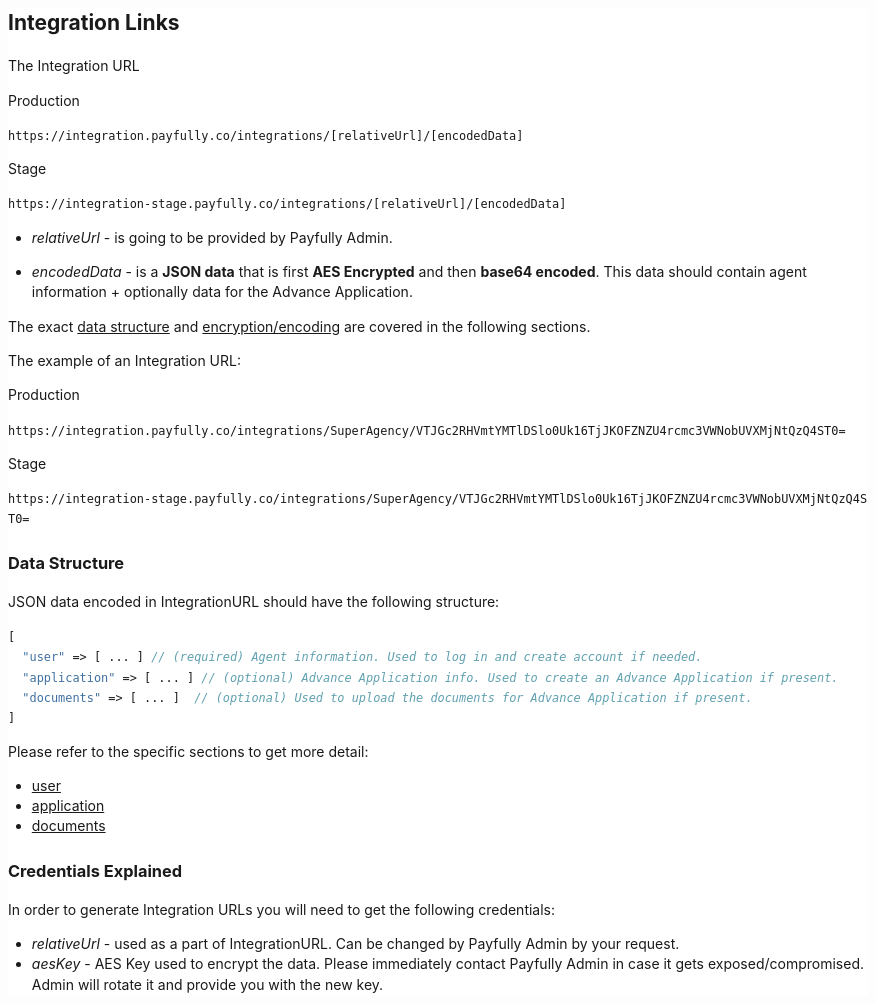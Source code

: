 ## Integration Links

The Integration URL 

Production

`https://integration.payfully.co/integrations/[relativeUrl]/[encodedData]`

Stage

`https://integration-stage.payfully.co/integrations/[relativeUrl]/[encodedData]`

- *relativeUrl* - is going to be provided by Payfully Admin.

- *encodedData* - is a **JSON data** that is first **AES Encrypted** and then **base64 encoded**.
This data should contain agent information + optionally data for the Advance Application.

The exact [data structure](#data-structure) and [encryption/encoding](#api-link-generation) are covered in the following sections.

The example of an Integration URL:

Production 

`https://integration.payfully.co/integrations/SuperAgency/VTJGc2RHVmtYMTlDSlo0Uk16TjJKOFZNZU4rcmc3VWNobUVXMjNtQzQ4ST0=`

Stage 

`https://integration-stage.payfully.co/integrations/SuperAgency/VTJGc2RHVmtYMTlDSlo0Uk16TjJKOFZNZU4rcmc3VWNobUVXMjNtQzQ4ST0=`

### <a name="data-structure"></a> Data Structure

JSON data encoded in IntegrationURL should have the following structure:

```php
[
  "user" => [ ... ] // (required) Agent information. Used to log in and create account if needed.
  "application" => [ ... ] // (optional) Advance Application info. Used to create an Advance Application if present.
  "documents" => [ ... ]  // (optional) Used to upload the documents for Advance Application if present.
]
```

Please refer to the specific sections to get more detail: 
* [user](#user-required-data)
* [application](#aa-required-data)
* [documents](#document-upload)


### Credentials Explained

In order to generate Integration URLs you will need to get the following credentials:

- *relativeUrl* - used as a part of IntegrationURL. Can be changed by Payfully Admin by your request.
- *aesKey* - AES Key used to encrypt the data.
Please immediately contact Payfully Admin in case it gets exposed/compromised.
Admin will rotate it and provide you with the new key.
